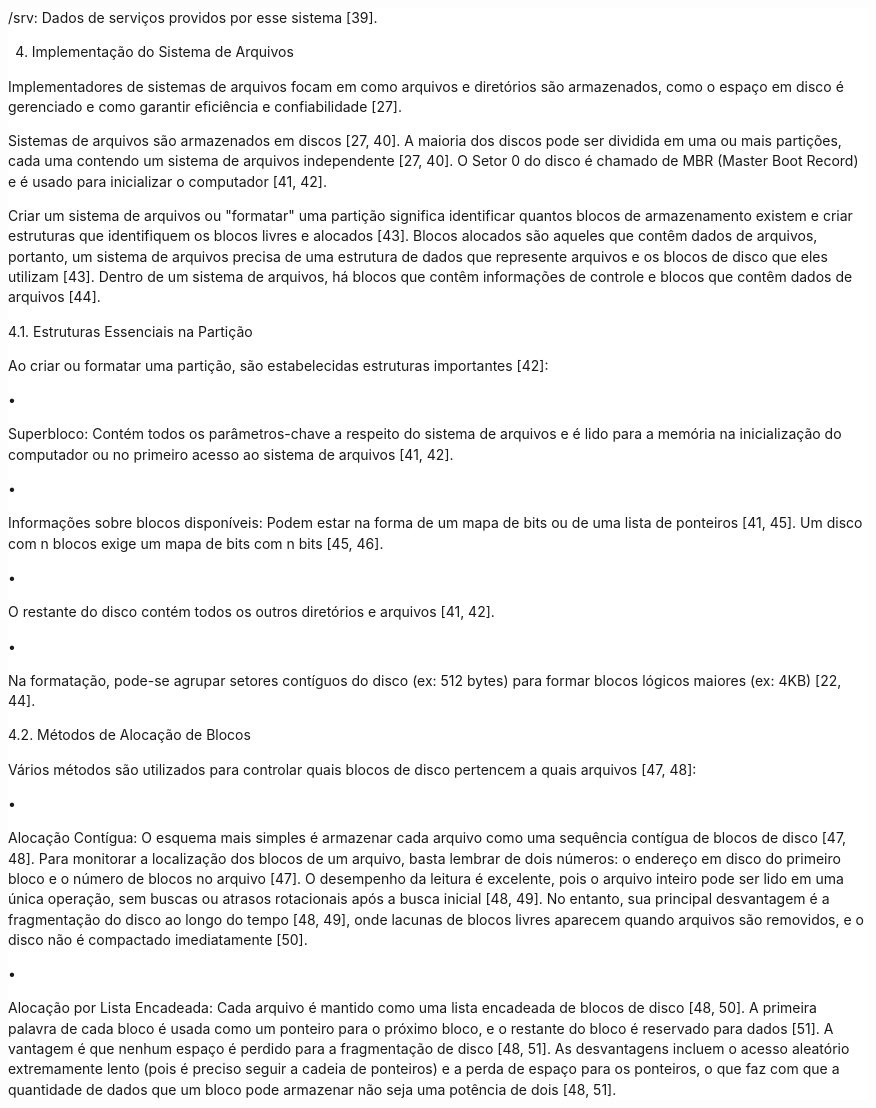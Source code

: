 /srv: Dados de serviços providos por esse sistema [39].

4. Implementação do Sistema de Arquivos

Implementadores de sistemas de arquivos focam em como arquivos e diretórios são  armazenados, como o espaço em disco é gerenciado e como garantir  eficiência e confiabilidade [27].

Sistemas de arquivos são armazenados em discos [27, 40]. A maioria dos discos pode ser dividida em uma ou mais partições, cada uma contendo um sistema de arquivos independente [27, 40]. O Setor 0 do disco é chamado de MBR (Master Boot Record) e é usado para inicializar o computador [41, 42].

Criar um sistema de arquivos ou "formatar" uma partição significa identificar quantos blocos de armazenamento existem e criar estruturas que  identifiquem os blocos livres e alocados [43]. Blocos alocados são  aqueles que contêm dados de arquivos, portanto, um sistema de arquivos  precisa de uma estrutura de dados que represente arquivos e os blocos de disco que eles utilizam [43]. Dentro de um sistema de arquivos, há  blocos que contêm informações de controle e blocos que contêm dados de arquivos [44].

4.1. Estruturas Essenciais na Partição

Ao criar ou formatar uma partição, são estabelecidas estruturas importantes [42]:

•

Superbloco: Contém todos os parâmetros-chave a respeito do sistema de arquivos e é lido para a memória na  inicialização do computador ou no primeiro acesso ao sistema de arquivos [41, 42].

•

Informações sobre blocos disponíveis: Podem estar na forma de um mapa de bits ou de uma lista de ponteiros [41, 45]. Um disco com n blocos exige um mapa de bits com n bits [45, 46].

•

O restante do disco contém todos os outros diretórios e arquivos [41, 42].

•

Na formatação, pode-se agrupar setores contíguos do disco (ex: 512 bytes) para formar blocos lógicos maiores (ex: 4KB) [22, 44].

4.2. Métodos de Alocação de Blocos

Vários métodos são utilizados para controlar quais blocos de disco pertencem a quais arquivos [47, 48]:

•

Alocação Contígua: O esquema mais simples é armazenar cada arquivo como uma sequência contígua de blocos de disco [47, 48]. Para monitorar a localização dos blocos de um arquivo, basta lembrar de dois números: o endereço em disco do primeiro bloco e o número de blocos no arquivo [47]. O desempenho da leitura é excelente, pois o arquivo inteiro pode ser lido em uma única operação, sem buscas  ou atrasos rotacionais após a busca inicial [48, 49]. No entanto, sua  principal desvantagem é a fragmentação do disco ao longo do tempo [48, 49], onde lacunas de blocos livres aparecem  quando arquivos são removidos, e o disco não é compactado imediatamente  [50].

•

Alocação por Lista Encadeada: Cada arquivo é mantido como uma lista encadeada de blocos de disco [48, 50]. A primeira palavra de cada bloco é usada como um ponteiro para o próximo bloco, e o restante do bloco é reservado para dados [51]. A vantagem é que nenhum espaço é perdido para a fragmentação de disco [48, 51]. As desvantagens incluem o acesso aleatório extremamente lento (pois é preciso seguir a cadeia de ponteiros) e a perda de espaço para  os ponteiros, o que faz com que a quantidade de dados que um bloco pode  armazenar não seja uma potência de dois [48, 51].
